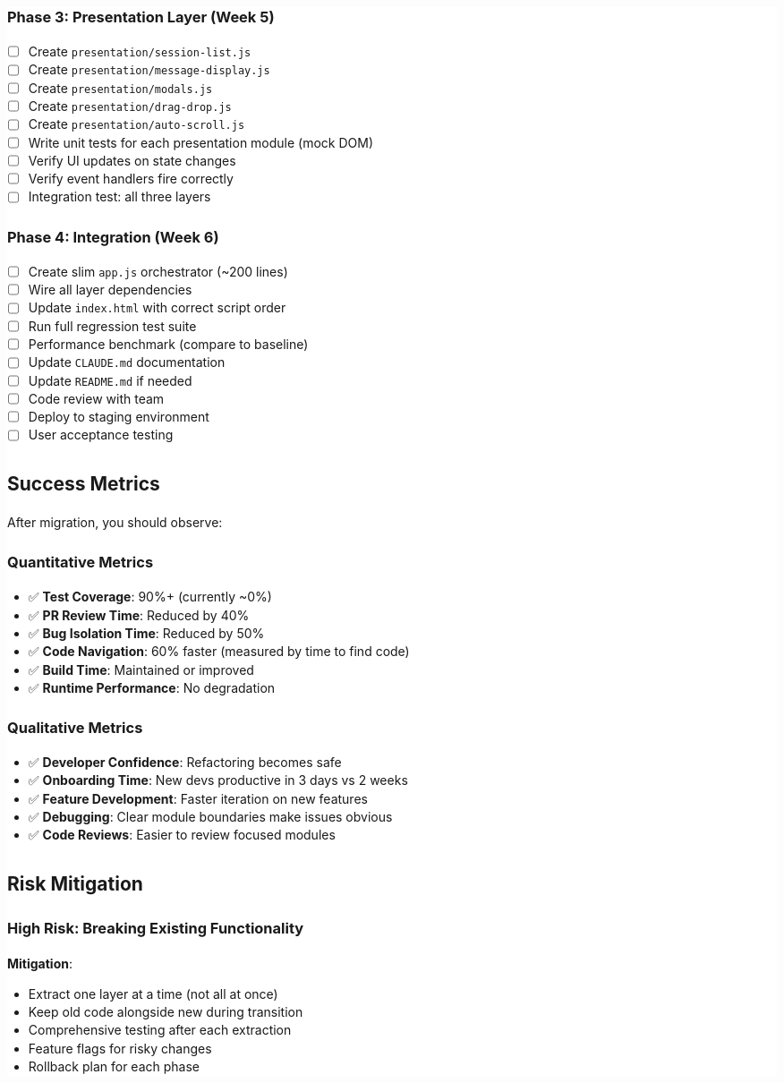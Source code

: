 ### Phase 3: Presentation Layer (Week 5)
- [ ] Create `presentation/session-list.js`
- [ ] Create `presentation/message-display.js`
- [ ] Create `presentation/modals.js`
- [ ] Create `presentation/drag-drop.js`
- [ ] Create `presentation/auto-scroll.js`
- [ ] Write unit tests for each presentation module (mock DOM)
- [ ] Verify UI updates on state changes
- [ ] Verify event handlers fire correctly
- [ ] Integration test: all three layers

### Phase 4: Integration (Week 6)
- [ ] Create slim `app.js` orchestrator (~200 lines)
- [ ] Wire all layer dependencies
- [ ] Update `index.html` with correct script order
- [ ] Run full regression test suite
- [ ] Performance benchmark (compare to baseline)
- [ ] Update `CLAUDE.md` documentation
- [ ] Update `README.md` if needed
- [ ] Code review with team
- [ ] Deploy to staging environment
- [ ] User acceptance testing

## Success Metrics

After migration, you should observe:

### Quantitative Metrics
- ✅ **Test Coverage**: 90%+ (currently ~0%)
- ✅ **PR Review Time**: Reduced by 40%
- ✅ **Bug Isolation Time**: Reduced by 50%
- ✅ **Code Navigation**: 60% faster (measured by time to find code)
- ✅ **Build Time**: Maintained or improved
- ✅ **Runtime Performance**: No degradation

### Qualitative Metrics
- ✅ **Developer Confidence**: Refactoring becomes safe
- ✅ **Onboarding Time**: New devs productive in 3 days vs 2 weeks
- ✅ **Feature Development**: Faster iteration on new features
- ✅ **Debugging**: Clear module boundaries make issues obvious
- ✅ **Code Reviews**: Easier to review focused modules

## Risk Mitigation

### High Risk: Breaking Existing Functionality

**Mitigation**:
- Extract one layer at a time (not all at once)
- Keep old code alongside new during transition
- Comprehensive testing after each extraction
- Feature flags for risky changes
- Rollback plan for each phase
